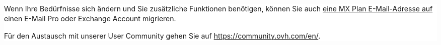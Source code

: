 Wenn Ihre Bedürfnisse sich ändern und Sie zusätzliche Funktionen benötigen, können Sie auch [eine MX Plan E-Mail-Adresse auf einen E-Mail Pro oder Exchange Account migrieren](https://docs.ovh.com/de/microsoft-collaborative-solutions/migration-e-mail-adresse-auf-exchange/).

Für den Austausch mit unserer User Community gehen Sie auf <https://community.ovh.com/en/>.
